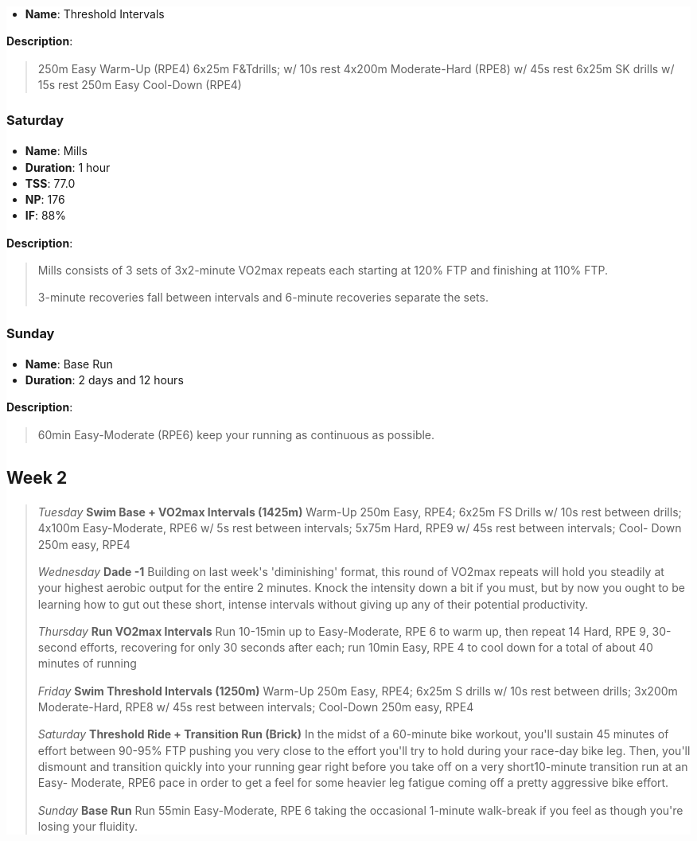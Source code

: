 * **Name**: Threshold Intervals


**Description**:

> 250m Easy Warm-Up (RPE4) 6x25m F&Tdrills; w/ 10s rest 4x200m Moderate-Hard
> (RPE8) w/ 45s rest 6x25m SK drills w/ 15s rest 250m Easy Cool-Down (RPE4)


### Saturday 

* **Name**: Mills
* **Duration**: 1 hour
* **TSS**: 77.0
* **NP**: 176
* **IF**: 88%

**Description**:

> Mills consists of 3 sets of 3x2-minute VO2max repeats each starting at 120%
> FTP and finishing at 110% FTP.
> 
> 3-minute recoveries fall between intervals and 6-minute recoveries separate
> the sets.


### Sunday 

* **Name**: Base Run
* **Duration**: 2 days and 12 hours


**Description**:

> 60min Easy-Moderate (RPE6) keep your running as continuous as possible.

## Week 2

> _Tuesday_ **Swim Base + VO2max Intervals (1425m)** Warm-Up 250m Easy, RPE4;
> 6x25m FS Drills w/ 10s rest between drills; 4x100m Easy-Moderate, RPE6 w/ 5s
> rest between intervals; 5x75m Hard, RPE9 w/ 45s rest between intervals; Cool-
> Down 250m easy, RPE4
> 
> _Wednesday_ **Dade -1** Building on last week's 'diminishing' format, this
> round of VO2max repeats will hold you steadily at your highest aerobic output
> for the entire 2 minutes. Knock the intensity down a bit if you must, but by
> now you ought to be learning how to gut out these short, intense intervals
> without giving up any of their potential productivity.
> 
> _Thursday_ **Run VO2max Intervals** Run 10-15min up to Easy-Moderate, RPE 6 to
> warm up, then repeat 14 Hard, RPE 9, 30-second efforts, recovering for only 30
> seconds after each; run 10min Easy, RPE 4 to cool down for a total of about 40
> minutes of running
> 
> _Friday_ **Swim Threshold Intervals (1250m)** Warm-Up 250m Easy, RPE4; 6x25m S
> drills w/ 10s rest between drills; 3x200m Moderate-Hard, RPE8 w/ 45s rest
> between intervals; Cool-Down 250m easy, RPE4
> 
> _Saturday_ **Threshold Ride + Transition Run (Brick)** In the midst of a
> 60-minute bike workout, you'll sustain 45 minutes of effort between 90-95% FTP
> pushing you very close to the effort you'll try to hold during your race-day
> bike leg. Then, you'll dismount and transition quickly into your running gear
> right before you take off on a very short10-minute transition run at an Easy-
> Moderate, RPE6 pace in order to get a feel for some heavier leg fatigue coming
> off a pretty aggressive bike effort.
> 
> _Sunday_ **Base Run** Run 55min Easy-Moderate, RPE 6 taking the occasional
> 1-minute walk-break if you feel as though you're losing your fluidity.

